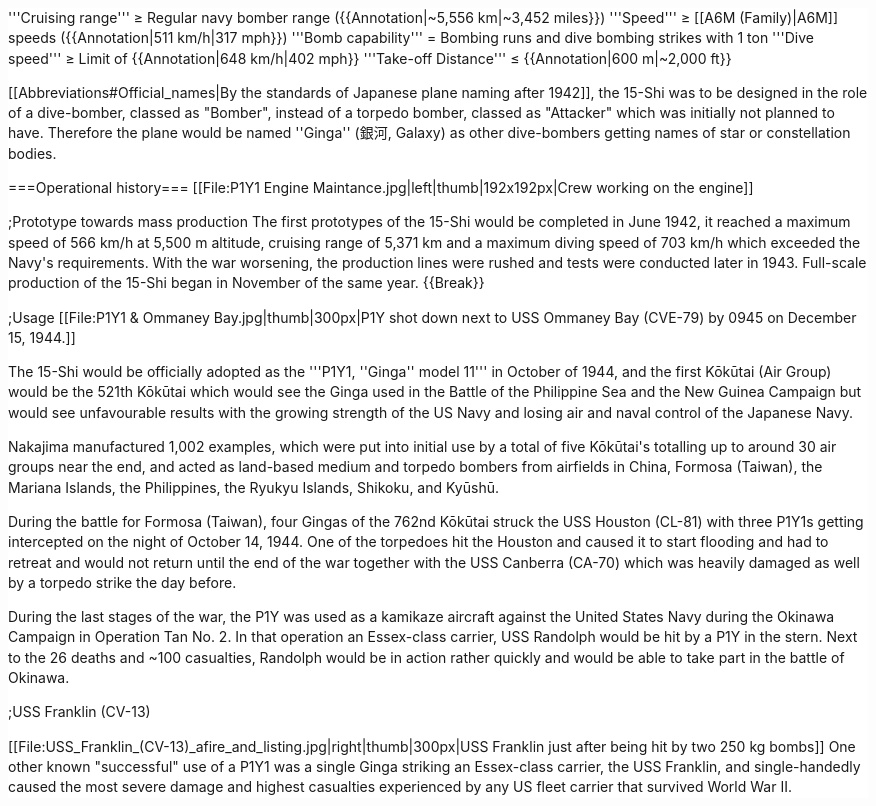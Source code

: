    '''Cruising range'''  ≥ Regular navy bomber range ({{Annotation|~5,556 km|~3,452 miles}})
       '''Speed'''       ≥ [[A6M (Family)|A6M]] speeds ({{Annotation|511 km/h|317 mph}})
  '''Bomb capability'''  = Bombing runs and dive bombing strikes with 1 ton
     '''Dive speed'''    ≥ Limit of {{Annotation|648 km/h|402 mph}}
 '''Take-off Distance''' ≤ {{Annotation|600 m|~2,000 ft}}

[[Abbreviations#Official_names|By the standards of Japanese plane naming after 1942]], the 15-Shi was to be designed in the role of a dive-bomber, classed as "Bomber", instead of a torpedo bomber, classed as "Attacker" which was initially not planned to have. Therefore the plane would be named ''Ginga'' (銀河, Galaxy) as other dive-bombers getting names of star or constellation bodies.

===Operational history===
[[File:P1Y1 Engine Maintance.jpg|left|thumb|192x192px|Crew working on the engine]]

;Prototype towards mass production
The first prototypes of the 15-Shi would be completed in June 1942, it reached a maximum speed of 566 km/h at 5,500 m altitude, cruising range of 5,371 km and a maximum diving speed of 703 km/h which exceeded the Navy's requirements. With the war worsening, the production lines were rushed and tests were conducted later in 1943. Full-scale production of the 15-Shi began in November of the same year.
{{Break}}

;Usage
[[File:P1Y1 & Ommaney Bay.jpg|thumb|300px|P1Y shot down next to USS Ommaney Bay (CVE-79) by 0945 on December 15, 1944.]]

The 15-Shi would be officially adopted as the '''P1Y1, ''Ginga'' model 11''' in October of 1944, and the first Kōkūtai (Air Group) would be the 521th Kōkūtai which would see the Ginga used in the Battle of the Philippine Sea and the New Guinea Campaign but would see unfavourable results with the growing strength of the US Navy and losing air and naval control of the Japanese Navy.

Nakajima manufactured 1,002 examples, which were put into initial use by a total of five Kōkūtai's totalling up to around 30 air groups near the end, and acted as land-based medium and torpedo bombers from airfields in China, Formosa (Taiwan), the Mariana Islands, the Philippines, the Ryukyu Islands, Shikoku, and Kyūshū.

During the battle for Formosa (Taiwan), four Gingas of the 762nd Kōkūtai struck the USS Houston (CL-81) with three P1Y1s getting intercepted on the night of October 14, 1944. One of the torpedoes hit the Houston and caused it to start flooding and had to retreat and would not return until the end of the war together with the USS Canberra (CA-70) which was heavily damaged as well by a torpedo strike the day before.

During the last stages of the war, the P1Y was used as a kamikaze aircraft against the United States Navy during the Okinawa Campaign in Operation Tan No. 2. 
In that operation an Essex-class carrier, USS Randolph would be hit by a P1Y in the stern. Next to the 26 deaths and ~100 casualties, Randolph would be in action rather quickly and would be able to take part in the battle of Okinawa.

;USS Franklin (CV-13)

[[File:USS_Franklin_(CV-13)_afire_and_listing.jpg|right|thumb|300px|USS Franklin just after being hit by two 250 kg bombs]]
One other known "successful" use of a P1Y1 was a single Ginga striking an Essex-class carrier, the USS Franklin, and single-handedly caused the most severe damage and highest casualties experienced by any US fleet carrier that survived World War II.

